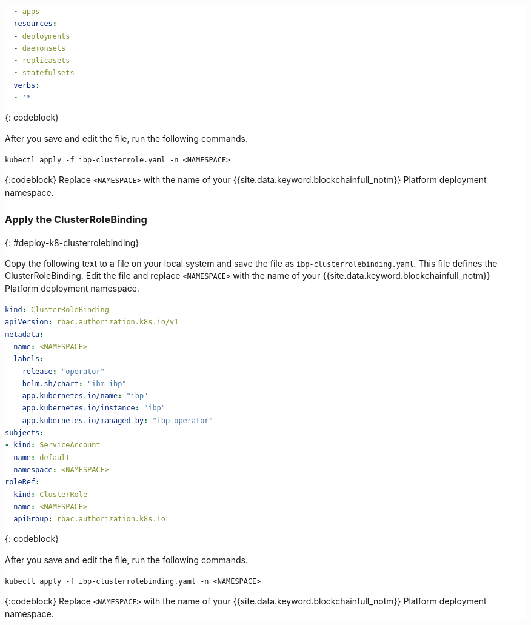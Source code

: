 ```yaml
  - apps
  resources:
  - deployments
  - daemonsets
  - replicasets
  - statefulsets
  verbs:
  - '*'
```
{: codeblock}

After you save and edit the file, run the following commands.
```
kubectl apply -f ibp-clusterrole.yaml -n <NAMESPACE>
```
{:codeblock}
Replace `<NAMESPACE>` with the name of your {{site.data.keyword.blockchainfull_notm}} Platform deployment namespace.


### Apply the ClusterRoleBinding
{: #deploy-k8-clusterrolebinding}

Copy the following text to a file on your local system and save the file as `ibp-clusterrolebinding.yaml`. This file defines the ClusterRoleBinding. Edit the file and replace `<NAMESPACE>` with the name of your {{site.data.keyword.blockchainfull_notm}} Platform deployment namespace.  

```yaml
kind: ClusterRoleBinding
apiVersion: rbac.authorization.k8s.io/v1
metadata:
  name: <NAMESPACE>
  labels:
    release: "operator"
    helm.sh/chart: "ibm-ibp"
    app.kubernetes.io/name: "ibp"
    app.kubernetes.io/instance: "ibp"
    app.kubernetes.io/managed-by: "ibp-operator"
subjects:
- kind: ServiceAccount
  name: default
  namespace: <NAMESPACE>
roleRef:
  kind: ClusterRole
  name: <NAMESPACE>
  apiGroup: rbac.authorization.k8s.io
```
{: codeblock}

After you save and edit the file, run the following commands.
```
kubectl apply -f ibp-clusterrolebinding.yaml -n <NAMESPACE>
```
{:codeblock}
Replace `<NAMESPACE>` with the name of your {{site.data.keyword.blockchainfull_notm}} Platform deployment namespace.
